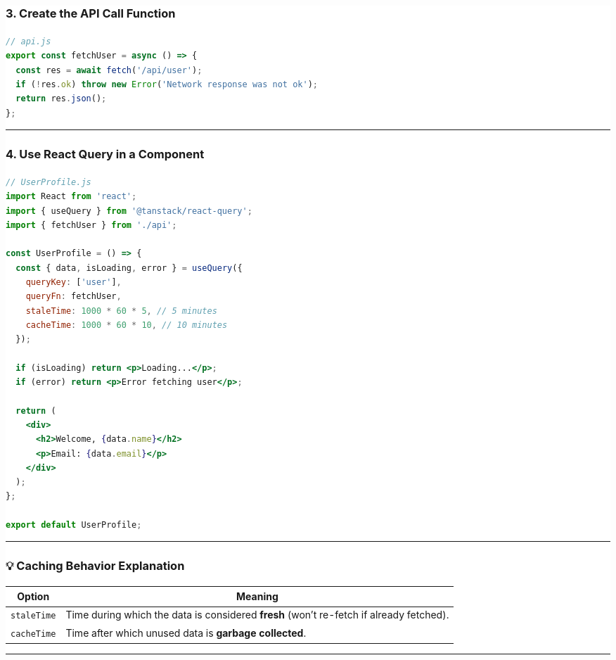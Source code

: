 
### 3. **Create the API Call Function**
```js
// api.js
export const fetchUser = async () => {
  const res = await fetch('/api/user');
  if (!res.ok) throw new Error('Network response was not ok');
  return res.json();
};
```

---

### 4. **Use React Query in a Component**
```jsx
// UserProfile.js
import React from 'react';
import { useQuery } from '@tanstack/react-query';
import { fetchUser } from './api';

const UserProfile = () => {
  const { data, isLoading, error } = useQuery({
    queryKey: ['user'],
    queryFn: fetchUser,
    staleTime: 1000 * 60 * 5, // 5 minutes
    cacheTime: 1000 * 60 * 10, // 10 minutes
  });

  if (isLoading) return <p>Loading...</p>;
  if (error) return <p>Error fetching user</p>;

  return (
    <div>
      <h2>Welcome, {data.name}</h2>
      <p>Email: {data.email}</p>
    </div>
  );
};

export default UserProfile;
```

---

### 💡 Caching Behavior Explanation

| Option       | Meaning |
|--------------|---------|
| `staleTime`  | Time during which the data is considered **fresh** (won’t re-fetch if already fetched). |
| `cacheTime`  | Time after which unused data is **garbage collected**. |

---